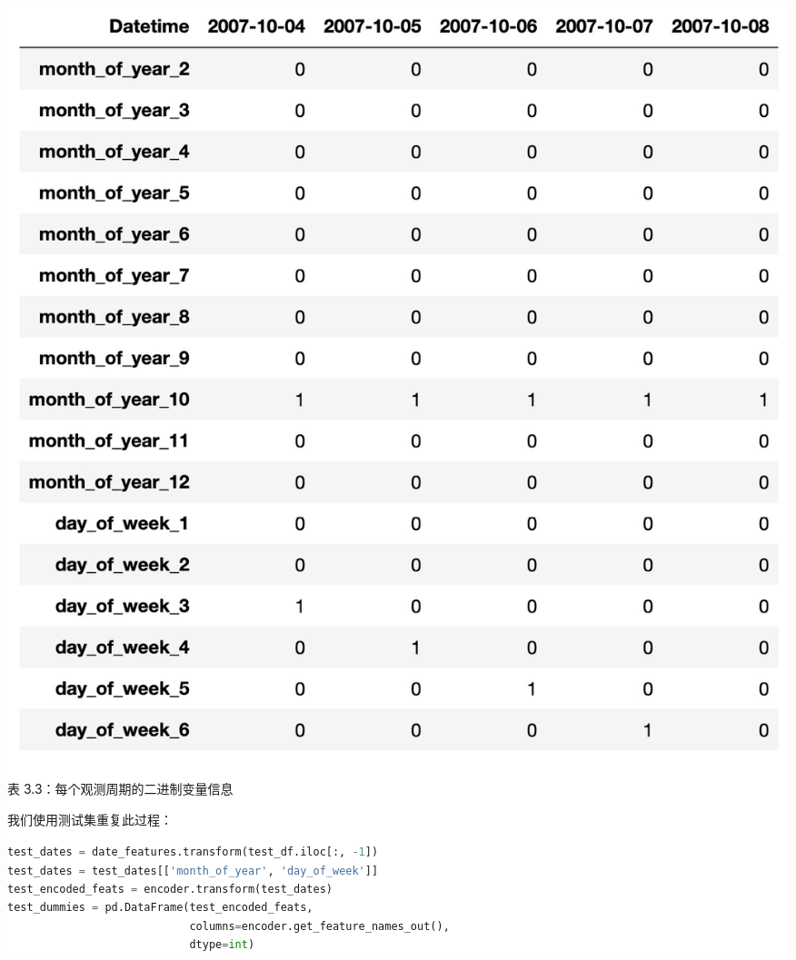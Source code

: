 ![表 3.3：每个观测周期的二进制变量信息](img/B21145_03_002.jpg)

表 3.3：每个观测周期的二进制变量信息

我们使用测试集重复此过程：

```py
test_dates = date_features.transform(test_df.iloc[:, -1]) 
test_dates = test_dates[['month_of_year', 'day_of_week']]
test_encoded_feats = encoder.transform(test_dates)
test_dummies = pd.DataFrame(test_encoded_feats,
                            columns=encoder.get_feature_names_out(),
                            dtype=int)
```
